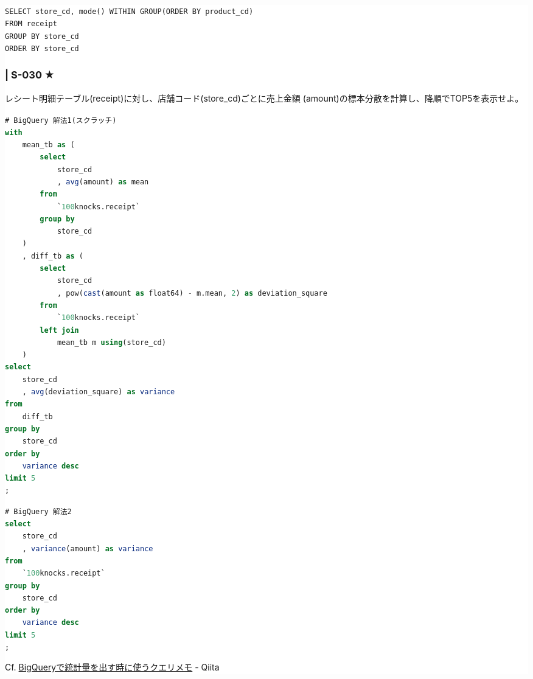 ```
SELECT store_cd, mode() WITHIN GROUP(ORDER BY product_cd)
FROM receipt
GROUP BY store_cd
ORDER BY store_cd
```

### | S-030 ★
レシート明細テーブル(receipt)に対し、店舗コード(store_cd)ごとに売上金額 (amount)の標本分散を計算し、降順でTOP5を表示せよ。
```SQL
# BigQuery 解法1(スクラッチ)
with 
    mean_tb as (
        select
            store_cd
            , avg(amount) as mean
        from 
            `100knocks.receipt`
        group by 
            store_cd
    )
    , diff_tb as (
        select
            store_cd
            , pow(cast(amount as float64) - m.mean, 2) as deviation_square
        from 
            `100knocks.receipt`
        left join 
            mean_tb m using(store_cd)
    )
select
    store_cd
    , avg(deviation_square) as variance
from 
    diff_tb
group by 
    store_cd
order by    
    variance desc
limit 5
;
```
```sql
# BigQuery 解法2
select
    store_cd
    , variance(amount) as variance
from 
    `100knocks.receipt`
group by 
    store_cd
order by 
    variance desc
limit 5
;
```
Cf. [BigQueryで統計量を出す時に使うクエリメモ](https://qiita.com/hagino3000/items/e9ed62638ebe54391188) - Qiita
